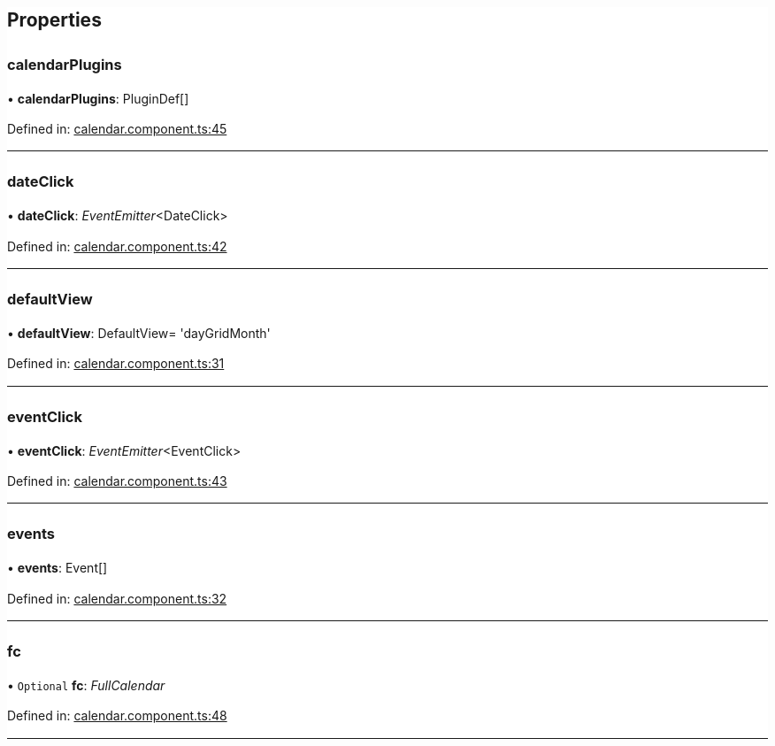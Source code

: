 ## Properties

### calendarPlugins

• **calendarPlugins**: PluginDef[]

Defined in: [calendar.component.ts:45](https://github.com/ntersol/angular-starter/blob/b6dd80a/libs/calendar/src/lib/calendar.component.ts#L45)

---

### dateClick

• **dateClick**: _EventEmitter_<DateClick\>

Defined in: [calendar.component.ts:42](https://github.com/ntersol/angular-starter/blob/b6dd80a/libs/calendar/src/lib/calendar.component.ts#L42)

---

### defaultView

• **defaultView**: DefaultView= 'dayGridMonth'

Defined in: [calendar.component.ts:31](https://github.com/ntersol/angular-starter/blob/b6dd80a/libs/calendar/src/lib/calendar.component.ts#L31)

---

### eventClick

• **eventClick**: _EventEmitter_<EventClick\>

Defined in: [calendar.component.ts:43](https://github.com/ntersol/angular-starter/blob/b6dd80a/libs/calendar/src/lib/calendar.component.ts#L43)

---

### events

• **events**: Event[]

Defined in: [calendar.component.ts:32](https://github.com/ntersol/angular-starter/blob/b6dd80a/libs/calendar/src/lib/calendar.component.ts#L32)

---

### fc

• `Optional` **fc**: _FullCalendar_

Defined in: [calendar.component.ts:48](https://github.com/ntersol/angular-starter/blob/b6dd80a/libs/calendar/src/lib/calendar.component.ts#L48)

---
